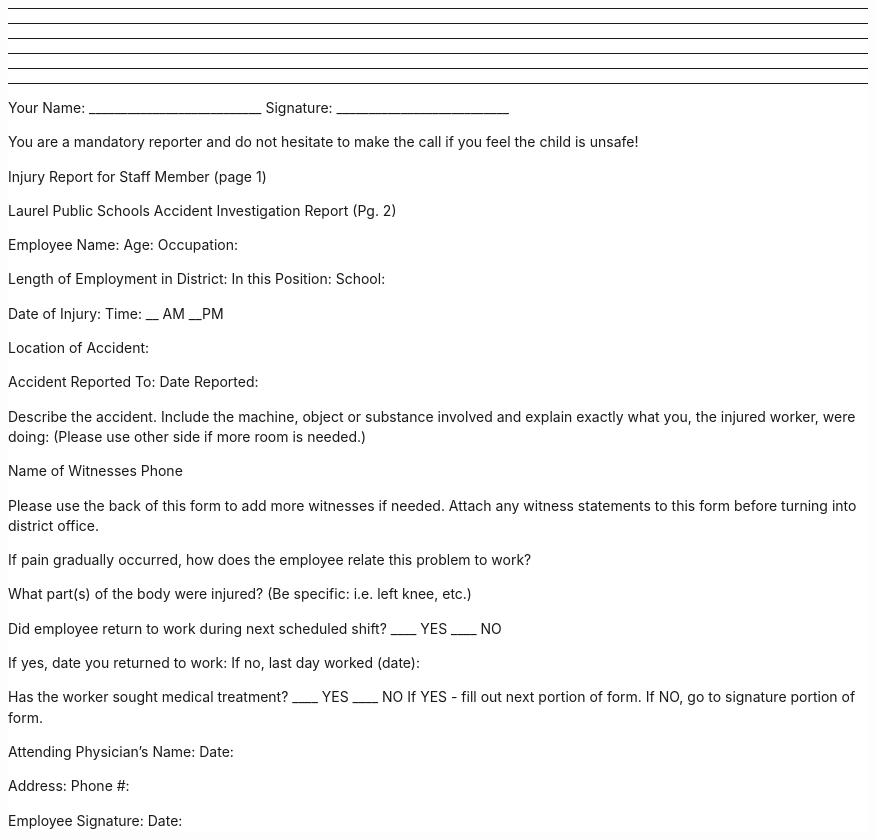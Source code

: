 __________________________________________________________________________________________

__________________________________________________________________________________________

__________________________________________________________________________________________

__________________________________________________________________________________________

__________________________________________________________________________________________

_________________________________________________________________________________________

Your Name: ___________________________ Signature: ___________________________

You are a mandatory reporter and do not hesitate to make the call if you feel the child is unsafe!


Injury Report for Staff Member (page 1)



Laurel Public Schools
Accident Investigation Report (Pg. 2)

Employee Name: Age: Occupation:

Length of Employment in District: In this Position: School:

Date of Injury: Time: __ AM
__PM


Location of Accident:

Accident Reported To: Date Reported:

Describe the accident. Include the machine, object or substance involved and explain exactly what you, the injured worker, were
doing: (Please use other side if more room is needed.)


Name of Witnesses Phone


Please use the back of this form to add more witnesses if needed. Attach any witness statements to this form before turning into
district office.

If pain gradually occurred, how does the employee relate this problem to work?

What part(s) of the body were injured? (Be specific: i.e. left knee, etc.)

Did employee return to work during next scheduled shift? ____ YES ____ NO

If yes, date you returned to work: If no, last day worked (date):

Has the worker sought medical treatment? ____ YES ____ NO If YES - fill out next portion of form.
If NO, go to signature portion of form.

Attending Physician’s Name: Date:

Address: Phone #:

Employee Signature: Date:
